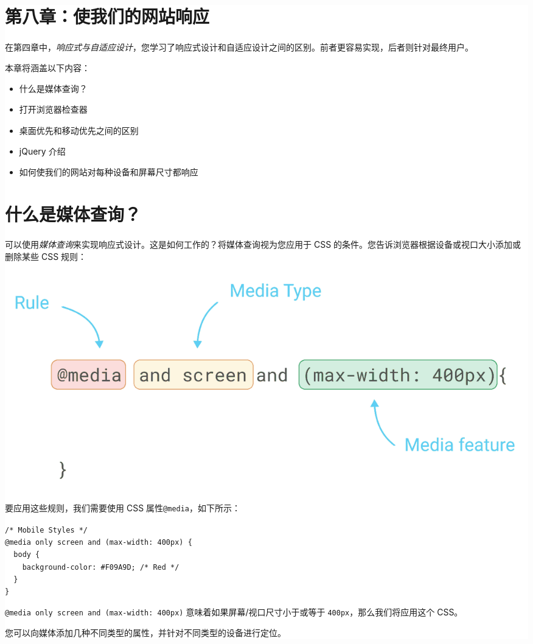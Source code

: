 # 第八章：使我们的网站响应

在第四章中，*响应式与自适应设计*，您学习了响应式设计和自适应设计之间的区别。前者更容易实现，后者则针对最终用户。

本章将涵盖以下内容：

+   什么是媒体查询？

+   打开浏览器检查器

+   桌面优先和移动优先之间的区别

+   jQuery 介绍

+   如何使我们的网站对每种设备和屏幕尺寸都响应

# 什么是媒体查询？

可以使用*媒体查询*来实现响应式设计。这是如何工作的？将媒体查询视为您应用于 CSS 的条件。您告诉浏览器根据设备或视口大小添加或删除某些 CSS 规则：

![](img/429e400e-7261-464c-914b-6cdcc944a6f3.png)

要应用这些规则，我们需要使用 CSS 属性`@media`，如下所示：

```html
/* Mobile Styles */
@media only screen and (max-width: 400px) {
  body {
    background-color: #F09A9D; /* Red */
  }
} 
```

`@media only screen and (max-width: 400px)` 意味着如果屏幕/视口尺寸小于或等于 `400px`，那么我们将应用这个 CSS。

您可以向媒体添加几种不同类型的属性，并针对不同类型的设备进行定位。
